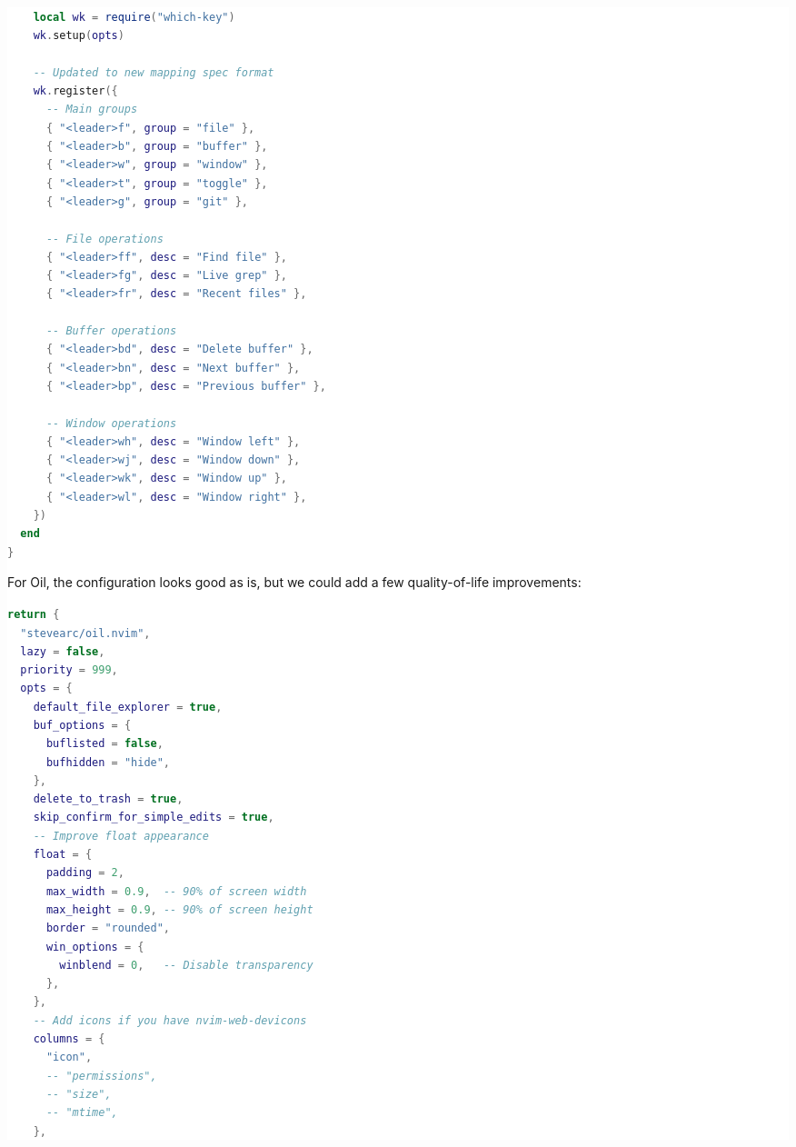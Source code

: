 ```lua
    local wk = require("which-key")
    wk.setup(opts)

    -- Updated to new mapping spec format
    wk.register({
      -- Main groups
      { "<leader>f", group = "file" },
      { "<leader>b", group = "buffer" },
      { "<leader>w", group = "window" },
      { "<leader>t", group = "toggle" },
      { "<leader>g", group = "git" },

      -- File operations
      { "<leader>ff", desc = "Find file" },
      { "<leader>fg", desc = "Live grep" },
      { "<leader>fr", desc = "Recent files" },

      -- Buffer operations
      { "<leader>bd", desc = "Delete buffer" },
      { "<leader>bn", desc = "Next buffer" },
      { "<leader>bp", desc = "Previous buffer" },

      -- Window operations
      { "<leader>wh", desc = "Window left" },
      { "<leader>wj", desc = "Window down" },
      { "<leader>wk", desc = "Window up" },
      { "<leader>wl", desc = "Window right" },
    })
  end
}
```

For Oil, the configuration looks good as is, but we could add a few quality-of-life improvements:

```lua
return {
  "stevearc/oil.nvim",
  lazy = false,
  priority = 999,
  opts = {
    default_file_explorer = true,
    buf_options = {
      buflisted = false,
      bufhidden = "hide",
    },
    delete_to_trash = true,
    skip_confirm_for_simple_edits = true,
    -- Improve float appearance
    float = {
      padding = 2,
      max_width = 0.9,  -- 90% of screen width
      max_height = 0.9, -- 90% of screen height
      border = "rounded",
      win_options = {
        winblend = 0,   -- Disable transparency
      },
    },
    -- Add icons if you have nvim-web-devicons
    columns = {
      "icon",
      -- "permissions",
      -- "size",
      -- "mtime",
    },
```